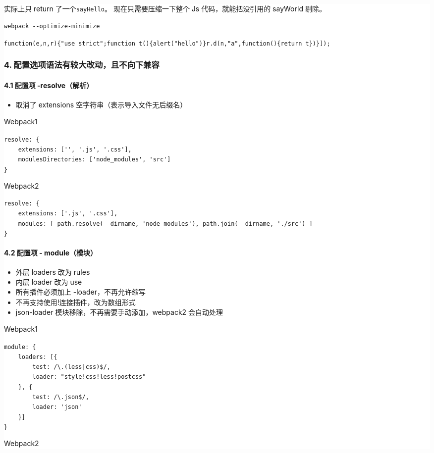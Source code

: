 实际上只 return 了一个`sayHello`。
现在只需要压缩一下整个 Js 代码，就能把没引用的 sayWorld 剔除。

```
webpack --optimize-minimize
```

```
function(e,n,r){"use strict";function t(){alert("hello")}r.d(n,"a",function(){return t})}]);
```

### 4. 配置选项语法有较大改动，且不向下兼容

#### 4.1 配置项 -resolve（解析）

- 取消了 extensions 空字符串（表示导入文件无后缀名）

Webpack1

```
resolve: {
    extensions: ['', '.js', '.css'],
    modulesDirectories: ['node_modules', 'src']
}
```

Webpack2

```
resolve: {
    extensions: ['.js', '.css'],
    modules: [ path.resolve(__dirname, 'node_modules'), path.join(__dirname, './src') ]
}
```

#### 4.2 配置项 - module（模块）

- 外层 loaders 改为 rules
- 内层 loader 改为 use
- 所有插件必须加上 -loader，不再允许缩写
- 不再支持使用!连接插件，改为数组形式
- json-loader 模块移除，不再需要手动添加，webpack2 会自动处理

Webpack1

```
module: {
    loaders: [{
        test: /\.(less|css)$/,
        loader: "style!css!less!postcss"
    }, {
        test: /\.json$/,
        loader: 'json'
    }]
}
```

Webpack2
